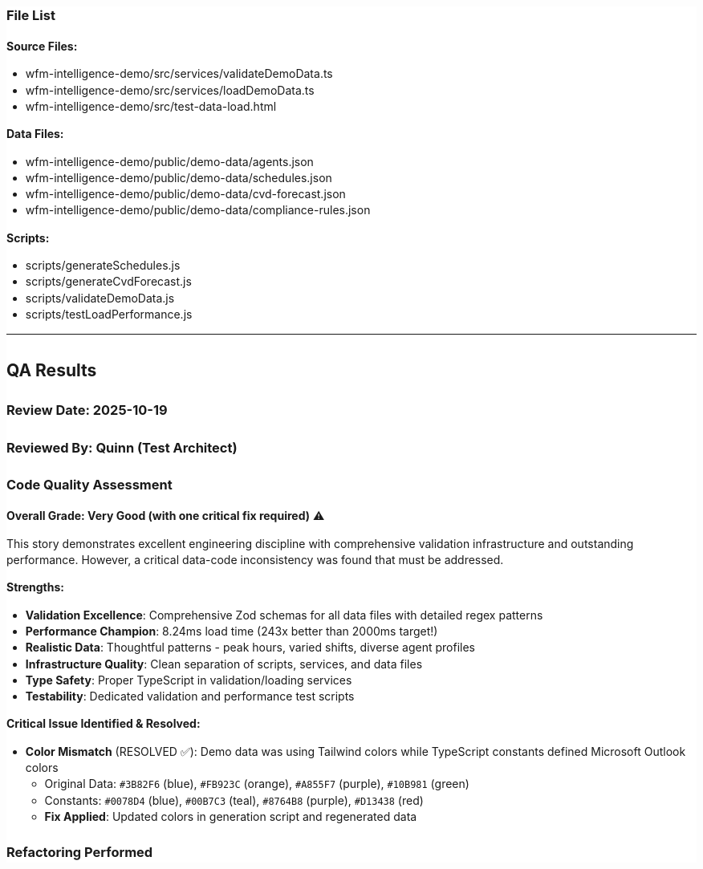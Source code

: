 ### File List

**Source Files:**
- wfm-intelligence-demo/src/services/validateDemoData.ts
- wfm-intelligence-demo/src/services/loadDemoData.ts
- wfm-intelligence-demo/src/test-data-load.html

**Data Files:**
- wfm-intelligence-demo/public/demo-data/agents.json
- wfm-intelligence-demo/public/demo-data/schedules.json
- wfm-intelligence-demo/public/demo-data/cvd-forecast.json
- wfm-intelligence-demo/public/demo-data/compliance-rules.json

**Scripts:**
- scripts/generateSchedules.js
- scripts/generateCvdForecast.js
- scripts/validateDemoData.js
- scripts/testLoadPerformance.js

---

## QA Results

### Review Date: 2025-10-19

### Reviewed By: Quinn (Test Architect)

### Code Quality Assessment

**Overall Grade: Very Good (with one critical fix required)** ⚠️

This story demonstrates excellent engineering discipline with comprehensive validation infrastructure and outstanding performance. However, a critical data-code inconsistency was found that must be addressed.

**Strengths:**
- **Validation Excellence**: Comprehensive Zod schemas for all data files with detailed regex patterns
- **Performance Champion**: 8.24ms load time (243x better than 2000ms target!)
- **Realistic Data**: Thoughtful patterns - peak hours, varied shifts, diverse agent profiles
- **Infrastructure Quality**: Clean separation of scripts, services, and data files
- **Type Safety**: Proper TypeScript in validation/loading services
- **Testability**: Dedicated validation and performance test scripts

**Critical Issue Identified & Resolved:**
- **Color Mismatch** (RESOLVED ✅): Demo data was using Tailwind colors while TypeScript constants defined Microsoft Outlook colors
  - Original Data: `#3B82F6` (blue), `#FB923C` (orange), `#A855F7` (purple), `#10B981` (green)
  - Constants: `#0078D4` (blue), `#00B7C3` (teal), `#8764B8` (purple), `#D13438` (red)
  - **Fix Applied**: Updated colors in generation script and regenerated data

### Refactoring Performed
